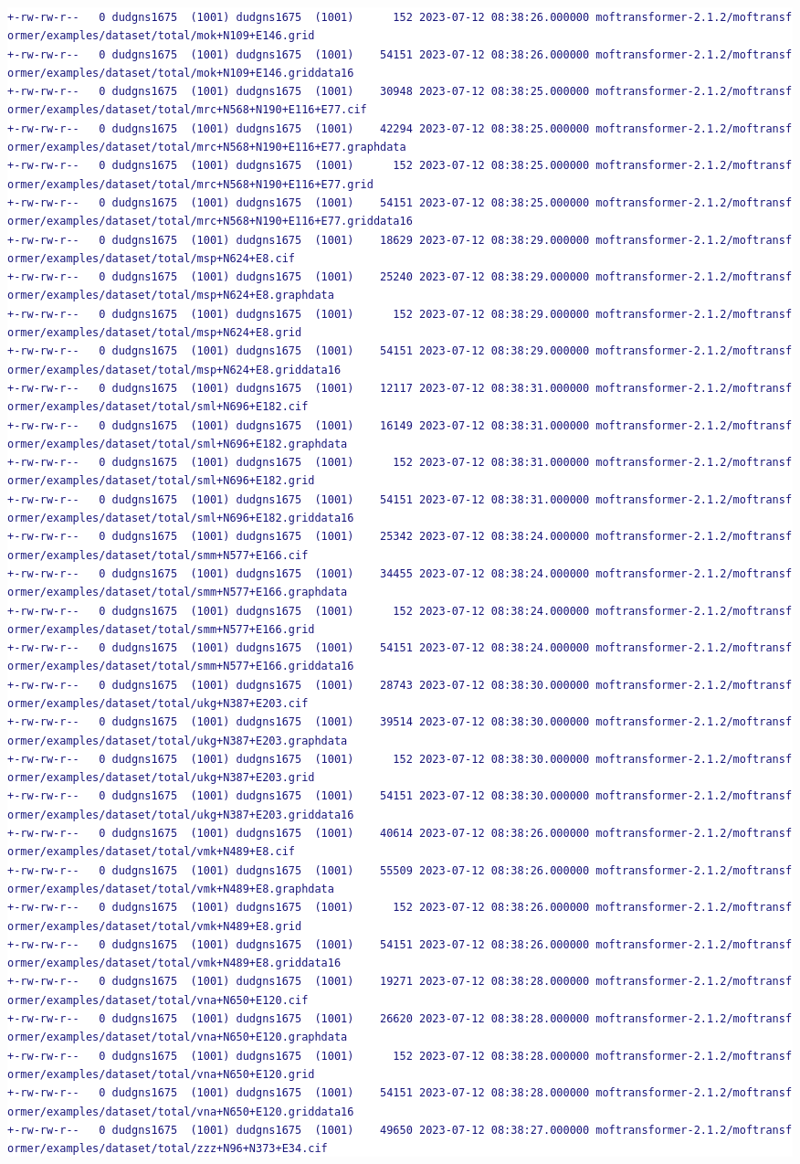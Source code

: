 ```diff
+-rw-rw-r--   0 dudgns1675  (1001) dudgns1675  (1001)      152 2023-07-12 08:38:26.000000 moftransformer-2.1.2/moftransformer/examples/dataset/total/mok+N109+E146.grid
+-rw-rw-r--   0 dudgns1675  (1001) dudgns1675  (1001)    54151 2023-07-12 08:38:26.000000 moftransformer-2.1.2/moftransformer/examples/dataset/total/mok+N109+E146.griddata16
+-rw-rw-r--   0 dudgns1675  (1001) dudgns1675  (1001)    30948 2023-07-12 08:38:25.000000 moftransformer-2.1.2/moftransformer/examples/dataset/total/mrc+N568+N190+E116+E77.cif
+-rw-rw-r--   0 dudgns1675  (1001) dudgns1675  (1001)    42294 2023-07-12 08:38:25.000000 moftransformer-2.1.2/moftransformer/examples/dataset/total/mrc+N568+N190+E116+E77.graphdata
+-rw-rw-r--   0 dudgns1675  (1001) dudgns1675  (1001)      152 2023-07-12 08:38:25.000000 moftransformer-2.1.2/moftransformer/examples/dataset/total/mrc+N568+N190+E116+E77.grid
+-rw-rw-r--   0 dudgns1675  (1001) dudgns1675  (1001)    54151 2023-07-12 08:38:25.000000 moftransformer-2.1.2/moftransformer/examples/dataset/total/mrc+N568+N190+E116+E77.griddata16
+-rw-rw-r--   0 dudgns1675  (1001) dudgns1675  (1001)    18629 2023-07-12 08:38:29.000000 moftransformer-2.1.2/moftransformer/examples/dataset/total/msp+N624+E8.cif
+-rw-rw-r--   0 dudgns1675  (1001) dudgns1675  (1001)    25240 2023-07-12 08:38:29.000000 moftransformer-2.1.2/moftransformer/examples/dataset/total/msp+N624+E8.graphdata
+-rw-rw-r--   0 dudgns1675  (1001) dudgns1675  (1001)      152 2023-07-12 08:38:29.000000 moftransformer-2.1.2/moftransformer/examples/dataset/total/msp+N624+E8.grid
+-rw-rw-r--   0 dudgns1675  (1001) dudgns1675  (1001)    54151 2023-07-12 08:38:29.000000 moftransformer-2.1.2/moftransformer/examples/dataset/total/msp+N624+E8.griddata16
+-rw-rw-r--   0 dudgns1675  (1001) dudgns1675  (1001)    12117 2023-07-12 08:38:31.000000 moftransformer-2.1.2/moftransformer/examples/dataset/total/sml+N696+E182.cif
+-rw-rw-r--   0 dudgns1675  (1001) dudgns1675  (1001)    16149 2023-07-12 08:38:31.000000 moftransformer-2.1.2/moftransformer/examples/dataset/total/sml+N696+E182.graphdata
+-rw-rw-r--   0 dudgns1675  (1001) dudgns1675  (1001)      152 2023-07-12 08:38:31.000000 moftransformer-2.1.2/moftransformer/examples/dataset/total/sml+N696+E182.grid
+-rw-rw-r--   0 dudgns1675  (1001) dudgns1675  (1001)    54151 2023-07-12 08:38:31.000000 moftransformer-2.1.2/moftransformer/examples/dataset/total/sml+N696+E182.griddata16
+-rw-rw-r--   0 dudgns1675  (1001) dudgns1675  (1001)    25342 2023-07-12 08:38:24.000000 moftransformer-2.1.2/moftransformer/examples/dataset/total/smm+N577+E166.cif
+-rw-rw-r--   0 dudgns1675  (1001) dudgns1675  (1001)    34455 2023-07-12 08:38:24.000000 moftransformer-2.1.2/moftransformer/examples/dataset/total/smm+N577+E166.graphdata
+-rw-rw-r--   0 dudgns1675  (1001) dudgns1675  (1001)      152 2023-07-12 08:38:24.000000 moftransformer-2.1.2/moftransformer/examples/dataset/total/smm+N577+E166.grid
+-rw-rw-r--   0 dudgns1675  (1001) dudgns1675  (1001)    54151 2023-07-12 08:38:24.000000 moftransformer-2.1.2/moftransformer/examples/dataset/total/smm+N577+E166.griddata16
+-rw-rw-r--   0 dudgns1675  (1001) dudgns1675  (1001)    28743 2023-07-12 08:38:30.000000 moftransformer-2.1.2/moftransformer/examples/dataset/total/ukg+N387+E203.cif
+-rw-rw-r--   0 dudgns1675  (1001) dudgns1675  (1001)    39514 2023-07-12 08:38:30.000000 moftransformer-2.1.2/moftransformer/examples/dataset/total/ukg+N387+E203.graphdata
+-rw-rw-r--   0 dudgns1675  (1001) dudgns1675  (1001)      152 2023-07-12 08:38:30.000000 moftransformer-2.1.2/moftransformer/examples/dataset/total/ukg+N387+E203.grid
+-rw-rw-r--   0 dudgns1675  (1001) dudgns1675  (1001)    54151 2023-07-12 08:38:30.000000 moftransformer-2.1.2/moftransformer/examples/dataset/total/ukg+N387+E203.griddata16
+-rw-rw-r--   0 dudgns1675  (1001) dudgns1675  (1001)    40614 2023-07-12 08:38:26.000000 moftransformer-2.1.2/moftransformer/examples/dataset/total/vmk+N489+E8.cif
+-rw-rw-r--   0 dudgns1675  (1001) dudgns1675  (1001)    55509 2023-07-12 08:38:26.000000 moftransformer-2.1.2/moftransformer/examples/dataset/total/vmk+N489+E8.graphdata
+-rw-rw-r--   0 dudgns1675  (1001) dudgns1675  (1001)      152 2023-07-12 08:38:26.000000 moftransformer-2.1.2/moftransformer/examples/dataset/total/vmk+N489+E8.grid
+-rw-rw-r--   0 dudgns1675  (1001) dudgns1675  (1001)    54151 2023-07-12 08:38:26.000000 moftransformer-2.1.2/moftransformer/examples/dataset/total/vmk+N489+E8.griddata16
+-rw-rw-r--   0 dudgns1675  (1001) dudgns1675  (1001)    19271 2023-07-12 08:38:28.000000 moftransformer-2.1.2/moftransformer/examples/dataset/total/vna+N650+E120.cif
+-rw-rw-r--   0 dudgns1675  (1001) dudgns1675  (1001)    26620 2023-07-12 08:38:28.000000 moftransformer-2.1.2/moftransformer/examples/dataset/total/vna+N650+E120.graphdata
+-rw-rw-r--   0 dudgns1675  (1001) dudgns1675  (1001)      152 2023-07-12 08:38:28.000000 moftransformer-2.1.2/moftransformer/examples/dataset/total/vna+N650+E120.grid
+-rw-rw-r--   0 dudgns1675  (1001) dudgns1675  (1001)    54151 2023-07-12 08:38:28.000000 moftransformer-2.1.2/moftransformer/examples/dataset/total/vna+N650+E120.griddata16
+-rw-rw-r--   0 dudgns1675  (1001) dudgns1675  (1001)    49650 2023-07-12 08:38:27.000000 moftransformer-2.1.2/moftransformer/examples/dataset/total/zzz+N96+N373+E34.cif
```